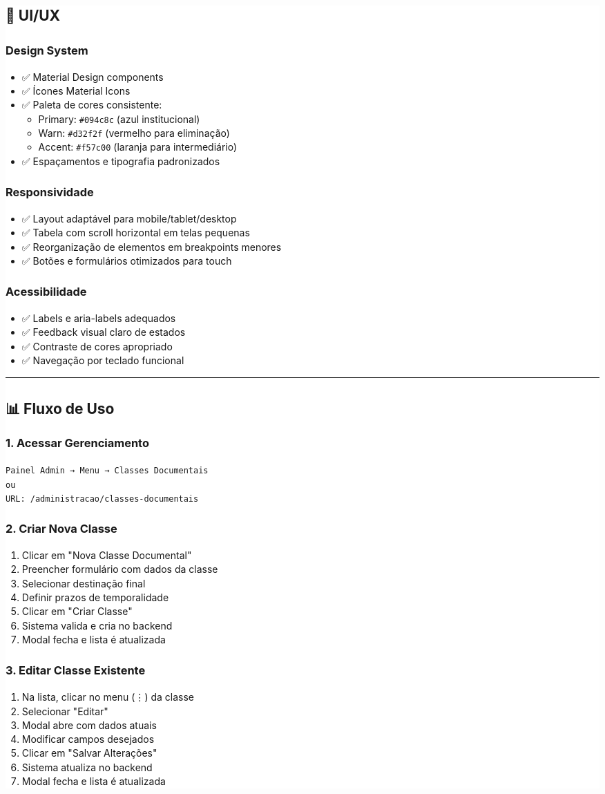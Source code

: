 
## 🎨 UI/UX

### Design System
- ✅ Material Design components
- ✅ Ícones Material Icons
- ✅ Paleta de cores consistente:
  - Primary: `#094c8c` (azul institucional)
  - Warn: `#d32f2f` (vermelho para eliminação)
  - Accent: `#f57c00` (laranja para intermediário)
- ✅ Espaçamentos e tipografia padronizados

### Responsividade
- ✅ Layout adaptável para mobile/tablet/desktop
- ✅ Tabela com scroll horizontal em telas pequenas
- ✅ Reorganização de elementos em breakpoints menores
- ✅ Botões e formulários otimizados para touch

### Acessibilidade
- ✅ Labels e aria-labels adequados
- ✅ Feedback visual claro de estados
- ✅ Contraste de cores apropriado
- ✅ Navegação por teclado funcional

---

## 📊 Fluxo de Uso

### 1. Acessar Gerenciamento
```
Painel Admin → Menu → Classes Documentais
ou
URL: /administracao/classes-documentais
```

### 2. Criar Nova Classe
1. Clicar em "Nova Classe Documental"
2. Preencher formulário com dados da classe
3. Selecionar destinação final
4. Definir prazos de temporalidade
5. Clicar em "Criar Classe"
6. Sistema valida e cria no backend
7. Modal fecha e lista é atualizada

### 3. Editar Classe Existente
1. Na lista, clicar no menu (⋮) da classe
2. Selecionar "Editar"
3. Modal abre com dados atuais
4. Modificar campos desejados
5. Clicar em "Salvar Alterações"
6. Sistema atualiza no backend
7. Modal fecha e lista é atualizada
